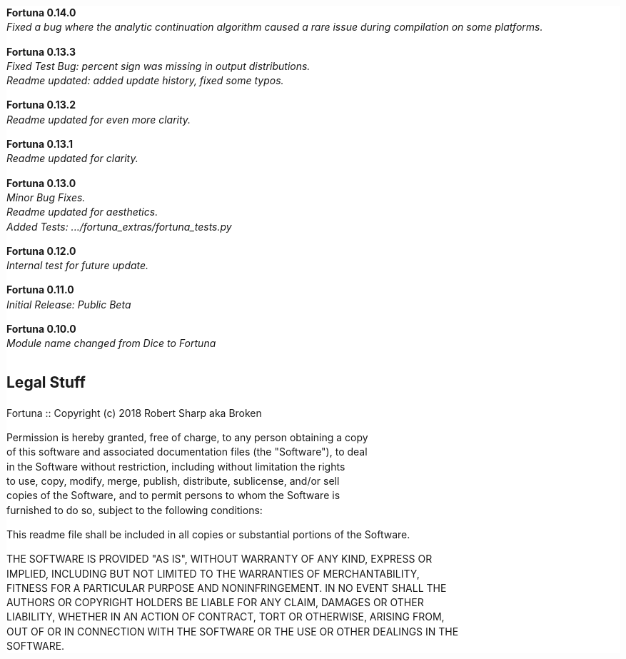 **Fortuna 0.14.0** \
_Fixed a bug where the analytic continuation algorithm caused a rare issue during compilation on some platforms._

**Fortuna 0.13.3** \
_Fixed Test Bug: percent sign was missing in output distributions._ \
_Readme updated: added update history, fixed some typos._

**Fortuna 0.13.2** \
_Readme updated for even more clarity._

**Fortuna 0.13.1** \
_Readme updated for clarity._

**Fortuna 0.13.0** \
_Minor Bug Fixes._ \
_Readme updated for aesthetics._ \
_Added Tests: .../fortuna_extras/fortuna_tests.py_

**Fortuna 0.12.0** \
_Internal test for future update._

**Fortuna 0.11.0** \
_Initial Release: Public Beta_

**Fortuna 0.10.0** \
_Module name changed from Dice to Fortuna_


## Legal Stuff
Fortuna :: Copyright (c) 2018 Robert Sharp aka Broken

Permission is hereby granted, free of charge, to any person obtaining a copy \
of this software and associated documentation files (the "Software"), to deal \
in the Software without restriction, including without limitation the rights \
to use, copy, modify, merge, publish, distribute, sublicense, and/or sell \
copies of the Software, and to permit persons to whom the Software is \
furnished to do so, subject to the following conditions:

This readme file shall be included in all copies or substantial portions of the Software.

THE SOFTWARE IS PROVIDED "AS IS", WITHOUT WARRANTY OF ANY KIND, EXPRESS OR \
IMPLIED, INCLUDING BUT NOT LIMITED TO THE WARRANTIES OF MERCHANTABILITY, \
FITNESS FOR A PARTICULAR PURPOSE AND NONINFRINGEMENT. IN NO EVENT SHALL THE \
AUTHORS OR COPYRIGHT HOLDERS BE LIABLE FOR ANY CLAIM, DAMAGES OR OTHER \
LIABILITY, WHETHER IN AN ACTION OF CONTRACT, TORT OR OTHERWISE, ARISING FROM, \
OUT OF OR IN CONNECTION WITH THE SOFTWARE OR THE USE OR OTHER DEALINGS IN THE \
SOFTWARE.
